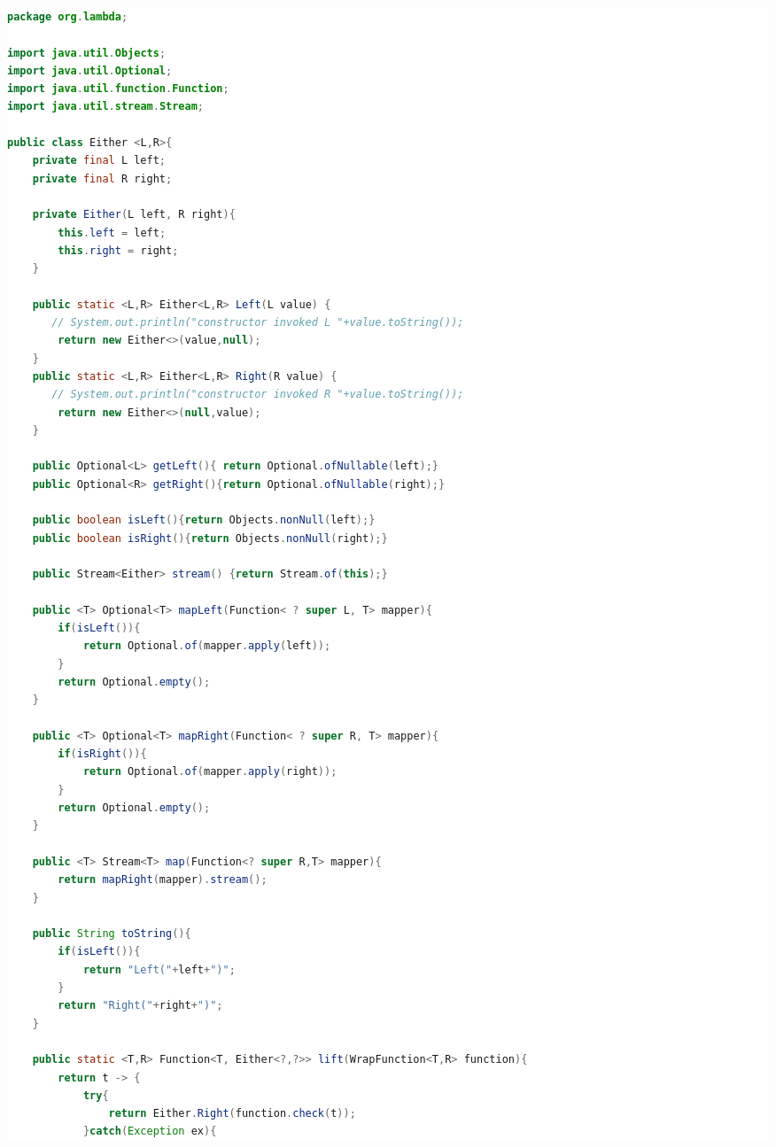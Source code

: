 ```java
package org.lambda;

import java.util.Objects;
import java.util.Optional;
import java.util.function.Function;
import java.util.stream.Stream;

public class Either <L,R>{
    private final L left;
    private final R right;

    private Either(L left, R right){
        this.left = left;
        this.right = right;
    }

    public static <L,R> Either<L,R> Left(L value) {
       // System.out.println("constructor invoked L "+value.toString());
        return new Either<>(value,null);
    }
    public static <L,R> Either<L,R> Right(R value) {
       // System.out.println("constructor invoked R "+value.toString());
        return new Either<>(null,value);
    }

    public Optional<L> getLeft(){ return Optional.ofNullable(left);}
    public Optional<R> getRight(){return Optional.ofNullable(right);}

    public boolean isLeft(){return Objects.nonNull(left);}
    public boolean isRight(){return Objects.nonNull(right);}

    public Stream<Either> stream() {return Stream.of(this);}

    public <T> Optional<T> mapLeft(Function< ? super L, T> mapper){
        if(isLeft()){
            return Optional.of(mapper.apply(left));
        }
        return Optional.empty();
    }

    public <T> Optional<T> mapRight(Function< ? super R, T> mapper){
        if(isRight()){
            return Optional.of(mapper.apply(right));
        }
        return Optional.empty();
    }

    public <T> Stream<T> map(Function<? super R,T> mapper){
        return mapRight(mapper).stream();
    }

    public String toString(){
        if(isLeft()){
            return "Left("+left+")";
        }
        return "Right("+right+")";
    }

    public static <T,R> Function<T, Either<?,?>> lift(WrapFunction<T,R> function){
        return t -> {
            try{
                return Either.Right(function.check(t));
            }catch(Exception ex){
```